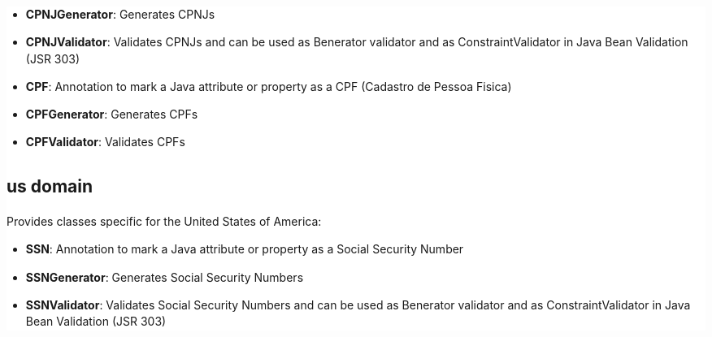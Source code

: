 * **CPNJGenerator**: Generates CPNJs

* **CPNJValidator**: Validates CPNJs and can be used as Benerator validator and as ConstraintValidator in Java Bean Validation (JSR 303)

* **CPF**: Annotation to mark a Java attribute or property as a CPF (Cadastro de Pessoa Fisica)

* **CPFGenerator**: Generates CPFs

* **CPFValidator**: Validates CPFs

## us domain

Provides classes specific for the United States of America:

* **SSN**: Annotation to mark a Java attribute or property as a Social Security Number

* **SSNGenerator**: Generates Social Security Numbers

* **SSNValidator**: Validates Social Security Numbers and can be used as Benerator validator and as ConstraintValidator in Java Bean Validation (JSR
  303)
